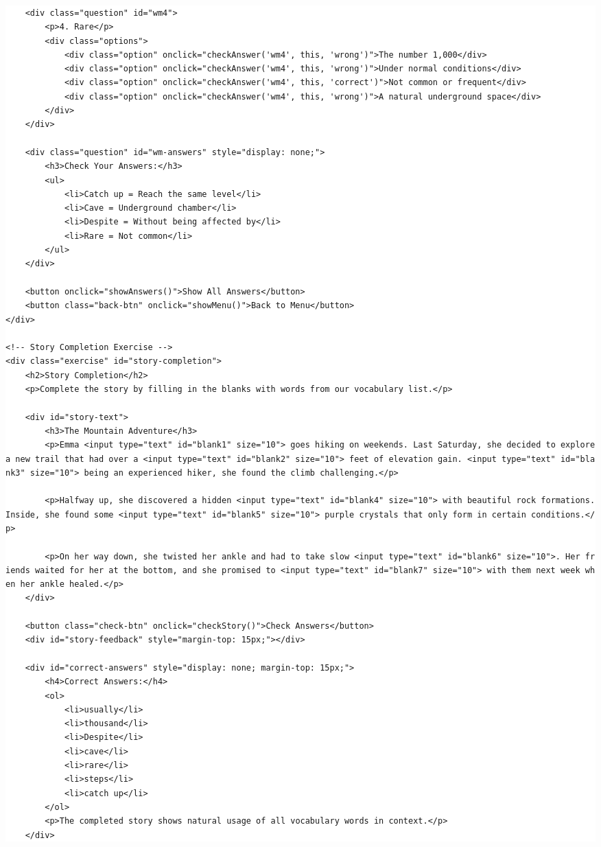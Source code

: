        <div class="question" id="wm4">
            <p>4. Rare</p>
            <div class="options">
                <div class="option" onclick="checkAnswer('wm4', this, 'wrong')">The number 1,000</div>
                <div class="option" onclick="checkAnswer('wm4', this, 'wrong')">Under normal conditions</div>
                <div class="option" onclick="checkAnswer('wm4', this, 'correct')">Not common or frequent</div>
                <div class="option" onclick="checkAnswer('wm4', this, 'wrong')">A natural underground space</div>
            </div>
        </div>
        
        <div class="question" id="wm-answers" style="display: none;">
            <h3>Check Your Answers:</h3>
            <ul>
                <li>Catch up = Reach the same level</li>
                <li>Cave = Underground chamber</li>
                <li>Despite = Without being affected by</li>
                <li>Rare = Not common</li>
            </ul>
        </div>
        
        <button onclick="showAnswers()">Show All Answers</button>
        <button class="back-btn" onclick="showMenu()">Back to Menu</button>
    </div>

    <!-- Story Completion Exercise -->
    <div class="exercise" id="story-completion">
        <h2>Story Completion</h2>
        <p>Complete the story by filling in the blanks with words from our vocabulary list.</p>
        
        <div id="story-text">
            <h3>The Mountain Adventure</h3>
            <p>Emma <input type="text" id="blank1" size="10"> goes hiking on weekends. Last Saturday, she decided to explore a new trail that had over a <input type="text" id="blank2" size="10"> feet of elevation gain. <input type="text" id="blank3" size="10"> being an experienced hiker, she found the climb challenging.</p>
            
            <p>Halfway up, she discovered a hidden <input type="text" id="blank4" size="10"> with beautiful rock formations. Inside, she found some <input type="text" id="blank5" size="10"> purple crystals that only form in certain conditions.</p>
            
            <p>On her way down, she twisted her ankle and had to take slow <input type="text" id="blank6" size="10">. Her friends waited for her at the bottom, and she promised to <input type="text" id="blank7" size="10"> with them next week when her ankle healed.</p>
        </div>
        
        <button class="check-btn" onclick="checkStory()">Check Answers</button>
        <div id="story-feedback" style="margin-top: 15px;"></div>
        
        <div id="correct-answers" style="display: none; margin-top: 15px;">
            <h4>Correct Answers:</h4>
            <ol>
                <li>usually</li>
                <li>thousand</li>
                <li>Despite</li>
                <li>cave</li>
                <li>rare</li>
                <li>steps</li>
                <li>catch up</li>
            </ol>
            <p>The completed story shows natural usage of all vocabulary words in context.</p>
        </div>
        